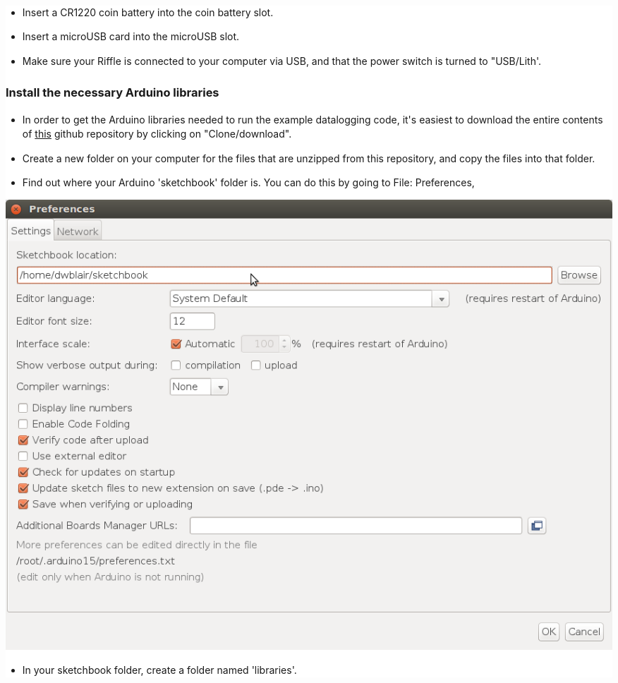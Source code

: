 - Insert a CR1220 coin battery into the coin battery slot.

- Insert a microUSB card into the microUSB slot.

- Make sure your Riffle is connected to your computer via USB, and that the power switch is turned to "USB/Lith'.

### Install the necessary Arduino libraries

-  In order to get the Arduino libraries needed to run the example datalogging code, it's easiest to download the entire contents of [this](https://github.com/dwblair/Riffle-Getting-Started/) github repository by clicking on "Clone/download".  

- Create a new folder on your computer for the files that are unzipped from this repository, and copy the files into that folder.

- Find out where your Arduino 'sketchbook' folder is.  You can do this by going to File: Preferences, 

<img src="pics/sketchbook.png">

- In your sketchbook folder, create a folder named 'libraries'.
